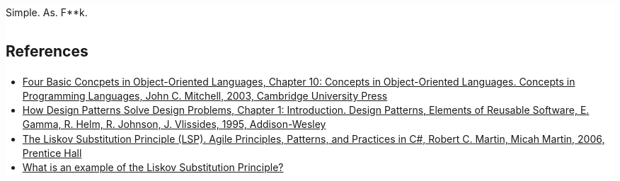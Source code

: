 Simple. As. F**k.

## References

- [Four Basic Concpets in Object-Oriented Languages, Chapter 10: Concepts in Object-Oriented Languages. Concepts in Programming Languages, John C. Mitchell, 2003, Cambridge University Press](https://www.amazon.it/Concepts-Programming-Languages-John-Mitchell/dp/0521780985/)
- [How Design Patterns Solve Design Problems, Chapter 1: Introduction. Design Patterns, Elements of Reusable Software, E. Gamma, R. Helm, R. Johnson, J. Vlissides, 1995, Addison-Wesley](https://www.amazon.it/Design-Patterns-Elements-Reusable-Object-Oriented/dp/0201633612)
- [The Liskov Substitution Principle (LSP). Agile Principles, Patterns, and Practices in C#, Robert C. Martin, Micah Martin, 2006, Prentice Hall](https://www.safaribooksonline.com/library/view/agile-principles-patterns/0131857258/)
- [What is an example of the Liskov Substitution Principle?](https://stackoverflow.com/questions/56860/what-is-an-example-of-the-liskov-substitution-principle)
